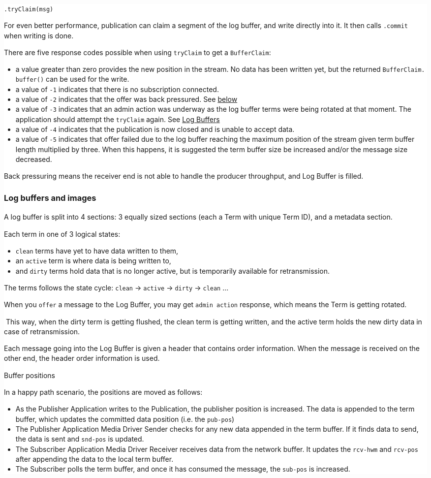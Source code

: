 

`.tryClaim(msg)`

For even better performance, publication can claim a segment of the log buffer, and write directly into it. It then calls `.commit` when writing is done.

There are five response codes possible when using `tryClaim` to get a `BufferClaim`:

- a value greater than zero provides the new position in the stream. No data has been written yet, but the returned `BufferClaim.buffer()` can be used for the write.
- a value of `-1` indicates that there is no subscription connected.
- a value of `-2` indicates that the offer was back pressured. See [below](https://aeroncookbook.com/aeron/publications-subscriptions/#back-pressure)
- a value of `-3` indicates that an admin action was underway as the log buffer terms were being rotated at that moment. The application should attempt the `tryClaim` again. See [Log Buffers](https://aeroncookbook.com/aeron/log-buffers-images/)
- a value of `-4` indicates that the publication is now closed and is unable to accept data.
- a value of `-5` indicates that offer failed due to the log buffer reaching the maximum position of the stream given term buffer length multiplied by three. When this happens, it is suggested the term buffer size be increased and/or the message size decreased.



Back pressuring means the receiver end is not able to handle the producer throughput, and Log Buffer is filled.





### Log buffers and images

A log buffer is split into 4 sections: 3 equally sized sections (each a Term with unique Term ID), and a metadata section.

Each term in one of 3 logical states:

- `clean` terms have yet to have data written to them,
- an `active` term is where data is being written to,
- and `dirty` terms hold data that is no longer active, but is temporarily available for retransmission.

The terms follows the state cycle: `clean` -> `active` -> `dirty` -> `clean` ...

When you `offer` a message to the Log Buffer, you may get `admin action` response, which means the Term is getting rotated.

​	This way, when the dirty term is getting flushed, the clean term is getting written, and the active term holds the new dirty data in case of retransmission.



Each message going into the Log Buffer is given a header that contains order information. When the message is received on the other end, the header order information is used.



Buffer positions

In a happy path scenario, the positions are moved as follows:

- As the Publisher Application writes to the Publication, the publisher position is increased. The data is appended to the term buffer, which updates the committed data position (i.e. the `pub-pos`)
- The Publisher Application Media Driver Sender checks for any new data appended in the term buffer. If it finds data to send, the data is sent and `snd-pos` is updated.
- The Subscriber Application Media Driver Receiver receives data from the network buffer. It updates the `rcv-hwm` and `rcv-pos` after appending the data to the local term buffer.
- The Subscriber polls the term buffer, and once it has consumed the message, the `sub-pos` is increased.
